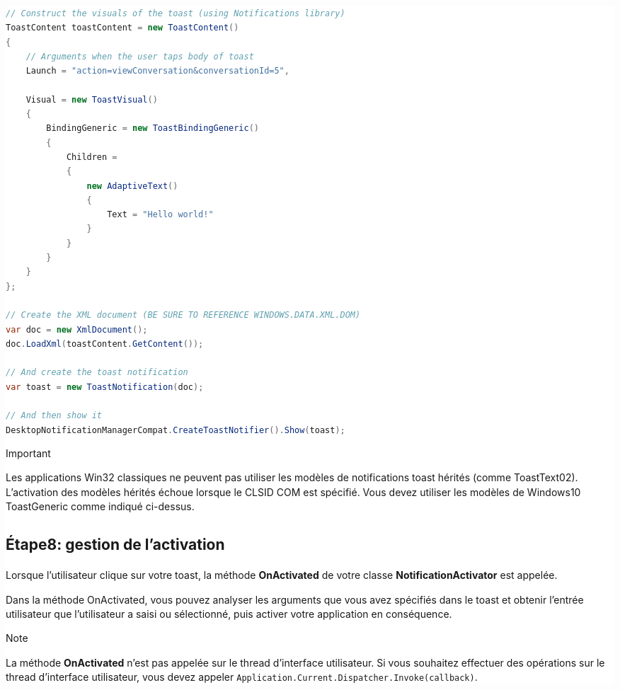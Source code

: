 ```csharp
// Construct the visuals of the toast (using Notifications library)
ToastContent toastContent = new ToastContent()
{
    // Arguments when the user taps body of toast
    Launch = "action=viewConversation&conversationId=5",

    Visual = new ToastVisual()
    {
        BindingGeneric = new ToastBindingGeneric()
        {
            Children =
            {
                new AdaptiveText()
                {
                    Text = "Hello world!"
                }
            }
        }
    }
};

// Create the XML document (BE SURE TO REFERENCE WINDOWS.DATA.XML.DOM)
var doc = new XmlDocument();
doc.LoadXml(toastContent.GetContent());

// And create the toast notification
var toast = new ToastNotification(doc);

// And then show it
DesktopNotificationManagerCompat.CreateToastNotifier().Show(toast);
```

> [!IMPORTANT]
> Les applications Win32 classiques ne peuvent pas utiliser les modèles de notifications toast hérités (comme ToastText02). L’activation des modèles hérités échoue lorsque le CLSID COM est spécifié. Vous devez utiliser les modèles de Windows10 ToastGeneric comme indiqué ci-dessus.


## <a name="step-8-handling-activation"></a>Étape8: gestion de l’activation

Lorsque l’utilisateur clique sur votre toast, la méthode **OnActivated** de votre classe **NotificationActivator** est appelée.

Dans la méthode OnActivated, vous pouvez analyser les arguments que vous avez spécifiés dans le toast et obtenir l’entrée utilisateur que l’utilisateur a saisi ou sélectionné, puis activer votre application en conséquence.

> [!NOTE]
> La méthode **OnActivated** n’est pas appelée sur le thread d’interface utilisateur. Si vous souhaitez effectuer des opérations sur le thread d’interface utilisateur, vous devez appeler `Application.Current.Dispatcher.Invoke(callback)`.
